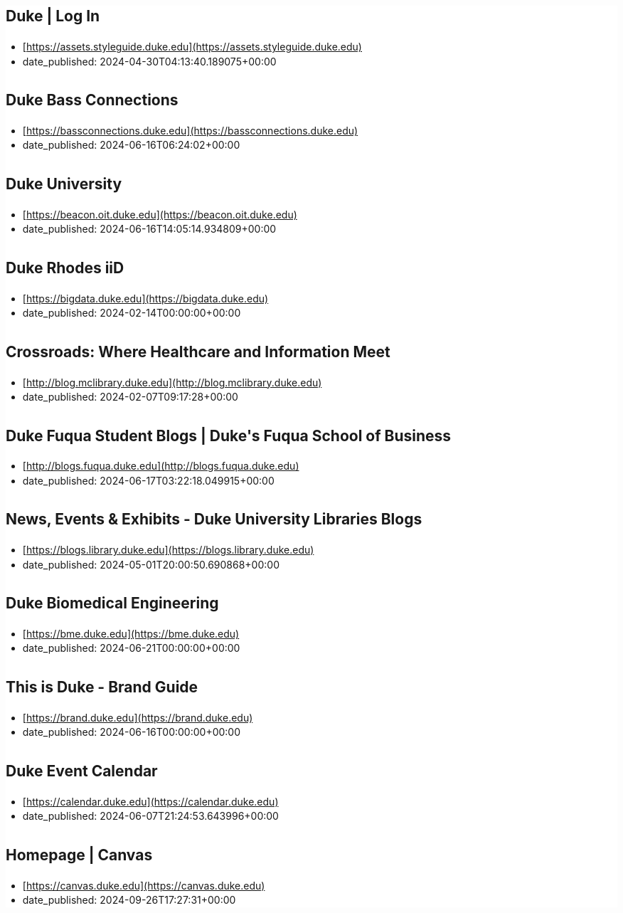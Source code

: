  ## Duke | Log In
 - [https://assets.styleguide.duke.edu](https://assets.styleguide.duke.edu)
 - date_published: 2024-04-30T04:13:40.189075+00:00

 ## Duke Bass Connections
 - [https://bassconnections.duke.edu](https://bassconnections.duke.edu)
 - date_published: 2024-06-16T06:24:02+00:00

 ## Duke University
 - [https://beacon.oit.duke.edu](https://beacon.oit.duke.edu)
 - date_published: 2024-06-16T14:05:14.934809+00:00

 ## Duke Rhodes iiD
 - [https://bigdata.duke.edu](https://bigdata.duke.edu)
 - date_published: 2024-02-14T00:00:00+00:00

 ## Crossroads: Where Healthcare and Information Meet
 - [http://blog.mclibrary.duke.edu](http://blog.mclibrary.duke.edu)
 - date_published: 2024-02-07T09:17:28+00:00

 ## Duke Fuqua Student Blogs | Duke's Fuqua School of Business
 - [http://blogs.fuqua.duke.edu](http://blogs.fuqua.duke.edu)
 - date_published: 2024-06-17T03:22:18.049915+00:00

 ## News, Events & Exhibits - Duke University Libraries Blogs
 - [https://blogs.library.duke.edu](https://blogs.library.duke.edu)
 - date_published: 2024-05-01T20:00:50.690868+00:00

 ## Duke Biomedical Engineering
 - [https://bme.duke.edu](https://bme.duke.edu)
 - date_published: 2024-06-21T00:00:00+00:00

 ## This is Duke - Brand Guide
 - [https://brand.duke.edu](https://brand.duke.edu)
 - date_published: 2024-06-16T00:00:00+00:00

 ## Duke Event Calendar
 - [https://calendar.duke.edu](https://calendar.duke.edu)
 - date_published: 2024-06-07T21:24:53.643996+00:00

 ## Homepage | Canvas
 - [https://canvas.duke.edu](https://canvas.duke.edu)
 - date_published: 2024-09-26T17:27:31+00:00
